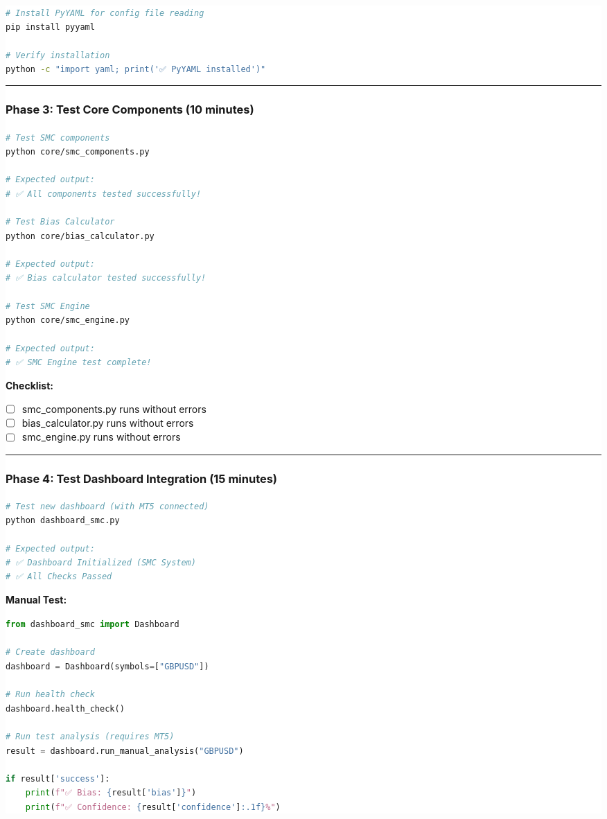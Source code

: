 ```bash
# Install PyYAML for config file reading
pip install pyyaml

# Verify installation
python -c "import yaml; print('✅ PyYAML installed')"
```

---

### Phase 3: Test Core Components (10 minutes)

```bash
# Test SMC components
python core/smc_components.py

# Expected output:
# ✅ All components tested successfully!

# Test Bias Calculator
python core/bias_calculator.py

# Expected output:
# ✅ Bias calculator tested successfully!

# Test SMC Engine
python core/smc_engine.py

# Expected output:
# ✅ SMC Engine test complete!
```

**Checklist:**
- [ ] smc_components.py runs without errors
- [ ] bias_calculator.py runs without errors
- [ ] smc_engine.py runs without errors

---

### Phase 4: Test Dashboard Integration (15 minutes)

```bash
# Test new dashboard (with MT5 connected)
python dashboard_smc.py

# Expected output:
# ✅ Dashboard Initialized (SMC System)
# ✅ All Checks Passed
```

**Manual Test:**
```python
from dashboard_smc import Dashboard

# Create dashboard
dashboard = Dashboard(symbols=["GBPUSD"])

# Run health check
dashboard.health_check()

# Run test analysis (requires MT5)
result = dashboard.run_manual_analysis("GBPUSD")

if result['success']:
    print(f"✅ Bias: {result['bias']}")
    print(f"✅ Confidence: {result['confidence']:.1f}%")
```